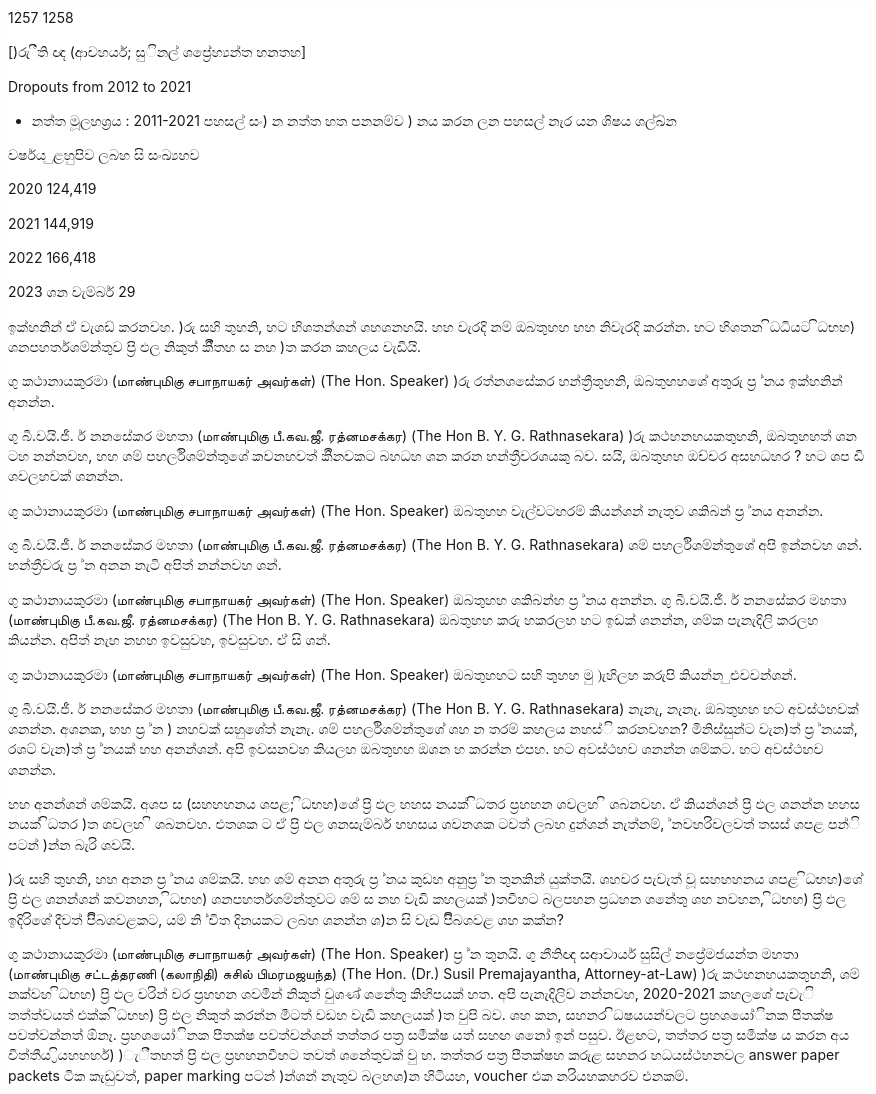 1257 1258

[)රු ීති ඥ (ආචහර්ය; සුිනල් ශප්‍රේහ්‍යන්ත හනතහ]

Dropouts from 2012 to 2021

* නත්ත මූලහශ්‍රය : 2011-2021 පහසල් සං) න නත්ත හත පනනම්ව ) නය කරන ලන පහසල් නැර යන ශිෂය ශල්ඛ්‍න

වර්ෂය ුළහුපිව ලබහ සි සංඛ්‍යහව

2020 124,419

2021 144,919

2022 166,418

2023 ශන වැම්බර් 29

ඉක්හනින් ඒ වැශඩ් කරනවහ. )රු සහි තුහනි, හට හිශතන්ශන් ශහශනහයි. හහ වැරදි නම් ඔබතුහහ හහ නිවැරදි කරන්න. හට හිශතන ිධධියට ිධභහ) ශනපහර්තශම්න්තුව ප්‍රි ඵල නිකුත් කිීතහ ස නහ )ත කරන කහලය වැඩියි.

ගු කථානායකුරමා (மாண்புமிகு சபாநாயகர் அவர்கள்) (The Hon. Speaker) )රු රත්නශසේකර හන්ත්‍රීතුහනි, ඔබතුහහශේ අතුරු ප්‍ර ්නය ඉක්හනින් අනන්න.

ගු බී.වයි.ජී. ර් නනසේකර මහතා (மாண்புமிகு பீ.கவ.ஜீ. ரத்னமசக்கர) (The Hon B. Y. G. Rathnasekara) )රු කථහනහයකතුහනි, ඔබතුහහත් ශන ටහ නන්නවහ, හහ ශම් පහර්ලිශම්න්තුශේ කවනහවත් කිිනවකට බහධහ ශන කරන හන්ත්‍රීවරශයකු බව. සයි, ඔබතුහහ ඔච්චර අසහධහර ? හට ශප ඩි ශවලහවක් ශනන්න.

ගු කථානායකුරමා (மாண்புமிகு சபாநாயகர் அவர்கள்) (The Hon. Speaker) ඔබතුහහ වැල්වටහරම් කියන්ශන් නැතුව ශකිබන් ප්‍ර ්නය අනන්න.

ගු බී.වයි.ජී. ර් නනසේකර මහතා (மாண்புமிகு பீ.கவ.ஜீ. ரத்னமசக்கர) (The Hon B. Y. G. Rathnasekara) ශම් පහර්ලිශම්න්තුශේ අපි ඉන්නවහ ශන්. හන්ත්‍රීවරු ප්‍ර ්න අනන නැටි අපිත් නන්නවහ ශන්.

ගු කථානායකුරමා (மாண்புமிகு சபாநாயகர் அவர்கள்) (The Hon. Speaker) ඔබතුහහ ශකිබන්හ ප්‍ර ්නය අනන්න. ගු බී.වයි.ජී. ර් නනසේකර මහතා (மாண்புமிகு பீ.கவ.ஜீ. ரத்னமசக்கர) (The Hon B. Y. G. Rathnasekara) ඔබතුහහ කරු හකරලහ හට ඉඩක් ශනන්න, ශම්ක පැනැදිලි කරලහ කියන්න. අපිත් නැහ නහහ ඉවසුවහ, ඉවසුවහ. ඒ සි ශන්.

ගු කථානායකුරමා (மாண்புமிகு சபாநாயகர் அவர்கள்) (The Hon. Speaker) ඔබතුහහට සහි තුහහ මු )ැහිලහ කරුපි කියන්න ුළුවවන්ශන්.

ගු බී.වයි.ජී. ර් නනසේකර මහතා (மாண்புமிகு பீ.கவ.ஜீ. ரத்னமசக்கர) (The Hon B. Y. G. Rathnasekara) නැනැ, නැනැ. ඔබතුහහ හට අවස්ථහවක් ශනන්න. අශනක, හහ ප්‍ර ්න ) නහවක් සහුශේත් නැනැ. ශම් පහර්ලිශම්න්තුශේ ශහ න තරම් කහලය නහස්ි කරනවහන? මිනිස්සුන්ට වැන)ත් ප්‍ර ්නයක්, රශට් වැන)ත් ප්‍ර ්නයක් හහ අනන්ශන්. අපි ඉවසනවහ කියලහ ඔබතුහහ ඔශන හ කරන්න එපහ. හට අවස්ථහව ශනන්න ශම්කට. හට අවස්ථහව ශනන්න.

හහ අනන්ශන් ශම්කයි. අශප ස (සහහහනය ශපළ; ිධභහ)ශේ ප්‍රි ඵල හහස නයක් ිධතර ප්‍රහහන ශවලහ ි ශබනවහ. ඒ කියන්ශන් ප්‍රි ඵල ශනන්න හහස නයක් ිධතර )ත ශවලහ ි ශබනවහ. එතශක ට ඒ ප්‍රි ඵල ශනසැම්බර් හහසය ශවනශක ටවත් ලබහ දුන්ශන් නැත්නම්, ්‍නවහරිවලවත් තසස් ශපළ පන්ි පටන් )න්න බැරි ශවයි.

)රු සහි තුහනි, හහ අනන ප්‍ර ්නය ශම්කයි. හහ ශම් අනන අතුරු ප්‍ර ්නය කුඩහ අනුප්‍ර ්න තුනකින් යුක්තයි. ශහවර පැවැත් වූ සහහහනය ශපළ ිධභහ)ශේ ප්‍රි ඵල ශනන්ශන් කවනහන, ිධභහ) ශනපහර්තශම්න්තුවට ශම් ස නහ වැඩි කහලයක් )තවීහට බලපහන ප්‍රධහන ශනේතු ශහ නවහන, ිධභහ) ප්‍රි ඵල ඉදිරිශේ දීවත් පිිබශවළකට, යම් නි ්චිත දිනයකට ලබහ ශනන්න ශ)න සි වැඩ පිිබශවළ ශහ කක්න?

ගු කථානායකුරමා (மாண்புமிகு சபாநாயகர் அவர்கள்) (The Hon. Speaker) ප්‍ර ්න තුනයි. ගු නීතිඥ සආචාර්ය සුසිල් නප්‍රේමජයන්ත මහතා (மாண்புமிகு சட்டத்தரணி (கலாநிதி) சுசில் பிமரமஜயந்த) (The Hon. (Dr.) Susil Premajayantha, Attorney-at-Law) )රු කථහනහයකතුහනි, ශම් නක්වහ ිධභහ) ප්‍රි ඵල වරින් වර ප්‍රහහන ශවමින් නිකුත් වුශණ් ශනේතු කිහිපයක් හත. අපි පැනැදිලිව නන්නවහ, 2020-2021 කහලශේ පැවැි තත්ත්වයත් එක්ක ිධභහ) ප්‍රි ඵල නිකුත් කරන්න මීටත් වඩහ වැඩි කහලයක් )ත වුපි බව. ශහ කන, සහනර ිධෂයයන්වලට ප්‍රහශයෝිනක පීතක්ෂ පවත්වන්නත් ඕනෑ. ප්‍රහශයෝිනක පීතක්ෂ පවත්වන්ශන් තත්තර පත්‍ර සමීක්ෂ යත් සහඟ ශනෝ ඉන් පසුව. ඊළඟට, තත්තර පත්‍ර සමීක්ෂ ය කරන අය විත්තීය ්‍රියහහහර්) )ැීතහත් ප්‍රි ඵල ප්‍රහහනවීහට තවත් ශනේතුවක් වු හ. තත්තර පත්‍ර පීතක්ෂහ කරුළ සහනර හධයස්ථහනවල answer paper packets ටික කැඩුවත්, paper marking පටන් )න්ශන් නැතුව බලහශ)න හිටියහ, voucher එක නරියහකහරව එනකම්.
